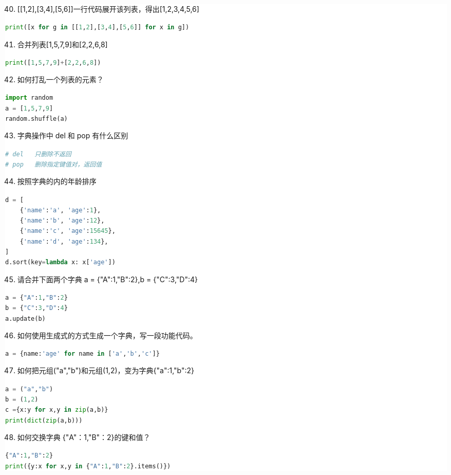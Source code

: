 40. \[[1,2],[3,4],[5,6]]一行代码展开该列表，得出[1,2,3,4,5,6]
```python
print([x for g in [[1,2],[3,4],[5,6]] for x in g])
```
41. 合并列表[1,5,7,9]和[2,2,6,8]
```python
print([1,5,7,9]+[2,2,6,8])
```

42. 如何打乱一个列表的元素？
```python
import random
a = [1,5,7,9]
random.shuffle(a)
```

43. 字典操作中 del 和 pop 有什么区别
```python
# del   只删除不返回
# pop   删除指定键值对，返回值
```

44. 按照字典的内的年龄排序
```python
d = [
	{'name':'a', 'age':1},
	{'name':'b', 'age':12},
	{'name':'c', 'age':15645},
	{'name':'d', 'age':134},
]
d.sort(key=lambda x: x['age'])
```

45. 请合并下面两个字典 a = {"A":1,"B":2},b = {"C":3,"D":4}
```python
a = {"A":1,"B":2}
b = {"C":3,"D":4}
a.update(b)
```

46. 如何使用生成式的方式生成一个字典，写一段功能代码。
```python
a = {name:'age' for name in ['a','b','c']}
```

47. 如何把元组("a","b")和元组(1,2)，变为字典{"a":1,"b":2}
```python
a = ("a","b")
b = (1,2)
c ={x:y for x,y in zip(a,b)}
print(dict(zip(a,b)))
```

48. 如何交换字典 {"A"：1,"B"：2}的键和值？
```python
{"A":1,"B":2}
print({y:x for x,y in {"A":1,"B":2}.items()})
```
